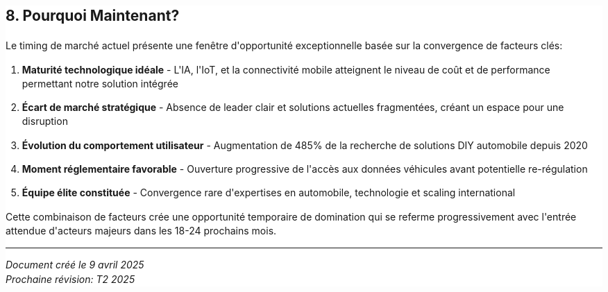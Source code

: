 ## 8. Pourquoi Maintenant?

Le timing de marché actuel présente une fenêtre d'opportunité exceptionnelle basée sur la convergence de facteurs clés:

1. **Maturité technologique idéale** - L'IA, l'IoT, et la connectivité mobile atteignent le niveau de coût et de performance permettant notre solution intégrée

2. **Écart de marché stratégique** - Absence de leader clair et solutions actuelles fragmentées, créant un espace pour une disruption

3. **Évolution du comportement utilisateur** - Augmentation de 485% de la recherche de solutions DIY automobile depuis 2020

4. **Moment réglementaire favorable** - Ouverture progressive de l'accès aux données véhicules avant potentielle re-régulation

5. **Équipe élite constituée** - Convergence rare d'expertises en automobile, technologie et scaling international

Cette combinaison de facteurs crée une opportunité temporaire de domination qui se referme progressivement avec l'entrée attendue d'acteurs majeurs dans les 18-24 prochains mois.

---

*Document créé le 9 avril 2025*  
*Prochaine révision: T2 2025*